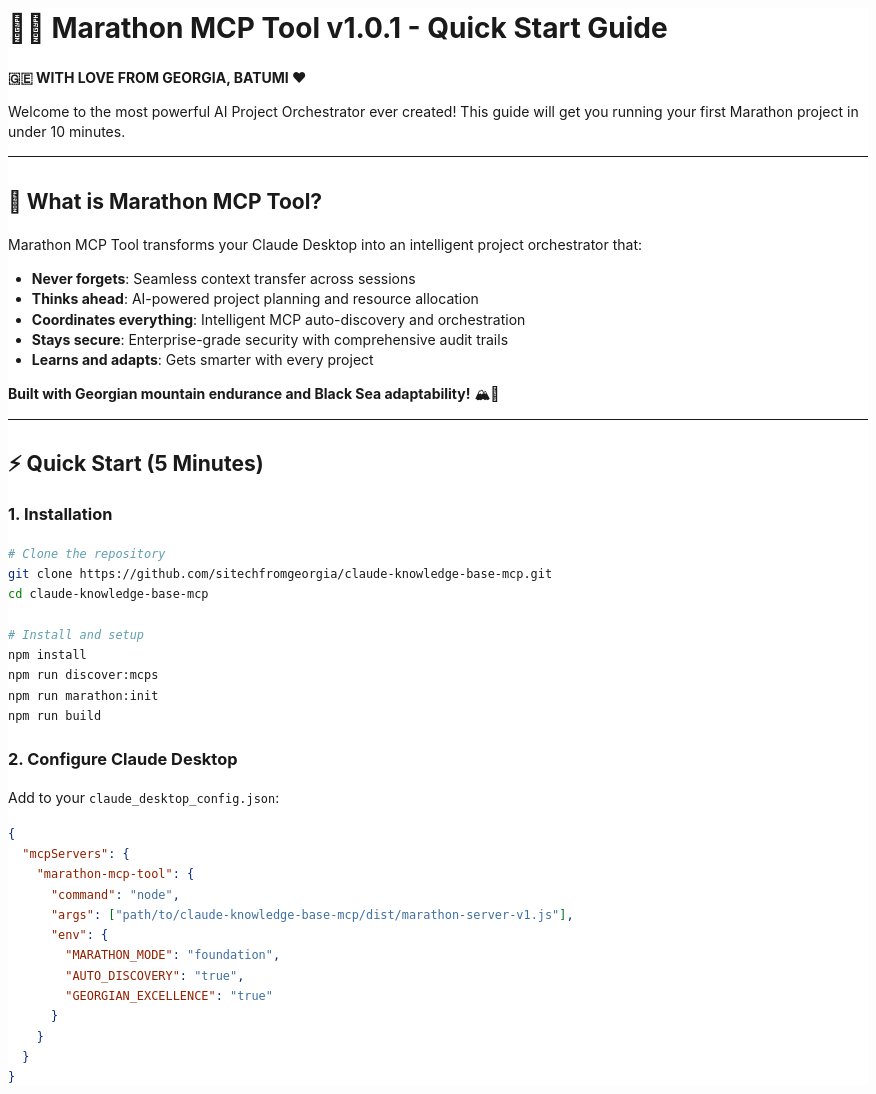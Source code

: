 # 🏃‍♂️ Marathon MCP Tool v1.0.1 - Quick Start Guide

**🇬🇪 WITH LOVE FROM GEORGIA, BATUMI ❤️**

Welcome to the most powerful AI Project Orchestrator ever created! This guide will get you running your first Marathon project in under 10 minutes.

---

## 🚀 What is Marathon MCP Tool?

Marathon MCP Tool transforms your Claude Desktop into an intelligent project orchestrator that:

- **Never forgets**: Seamless context transfer across sessions
- **Thinks ahead**: AI-powered project planning and resource allocation  
- **Coordinates everything**: Intelligent MCP auto-discovery and orchestration
- **Stays secure**: Enterprise-grade security with comprehensive audit trails
- **Learns and adapts**: Gets smarter with every project

**Built with Georgian mountain endurance and Black Sea adaptability!** 🏔️🌊

---

## ⚡ Quick Start (5 Minutes)

### 1. Installation

```bash
# Clone the repository
git clone https://github.com/sitechfromgeorgia/claude-knowledge-base-mcp.git
cd claude-knowledge-base-mcp

# Install and setup
npm install
npm run discover:mcps
npm run marathon:init
npm run build
```

### 2. Configure Claude Desktop

Add to your `claude_desktop_config.json`:

```json
{
  "mcpServers": {
    "marathon-mcp-tool": {
      "command": "node",
      "args": ["path/to/claude-knowledge-base-mcp/dist/marathon-server-v1.js"],
      "env": {
        "MARATHON_MODE": "foundation",
        "AUTO_DISCOVERY": "true",
        "GEORGIAN_EXCELLENCE": "true"
      }
    }
  }
}
```
